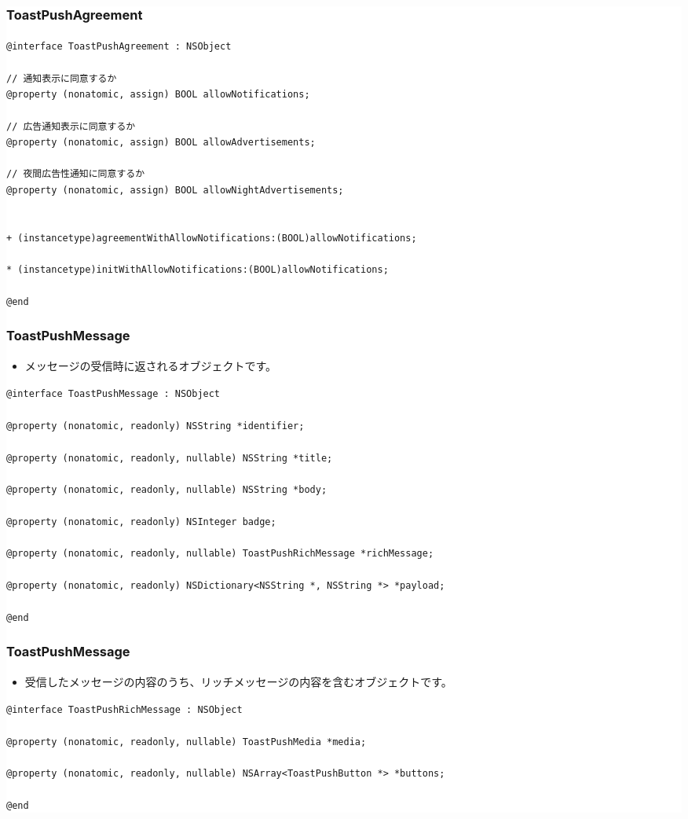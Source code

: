  
### ToastPushAgreement 
 
``` objc 
@interface ToastPushAgreement : NSObject 
 
// 通知表示に同意するか 
@property (nonatomic, assign) BOOL allowNotifications; 
 
// 広告通知表示に同意するか 
@property (nonatomic, assign) BOOL allowAdvertisements; 
 
// 夜間広告性通知に同意するか 
@property (nonatomic, assign) BOOL allowNightAdvertisements; 
 
 
+ (instancetype)agreementWithAllowNotifications:(BOOL)allowNotifications; 
 
* (instancetype)initWithAllowNotifications:(BOOL)allowNotifications; 
 
@end 
``` 
 
### ToastPushMessage 
* メッセージの受信時に返されるオブジェクトです。 
 
```objc 
@interface ToastPushMessage : NSObject 
 
@property (nonatomic, readonly) NSString *identifier; 
 
@property (nonatomic, readonly, nullable) NSString *title; 
 
@property (nonatomic, readonly, nullable) NSString *body; 
 
@property (nonatomic, readonly) NSInteger badge; 
 
@property (nonatomic, readonly, nullable) ToastPushRichMessage *richMessage; 
 
@property (nonatomic, readonly) NSDictionary<NSString *, NSString *> *payload; 
 
@end 
``` 
 
### ToastPushMessage 
* 受信したメッセージの内容のうち、リッチメッセージの内容を含むオブジェクトです。 
 
```objc 
@interface ToastPushRichMessage : NSObject 
 
@property (nonatomic, readonly, nullable) ToastPushMedia *media; 
 
@property (nonatomic, readonly, nullable) NSArray<ToastPushButton *> *buttons; 
 
@end 
``` 
 